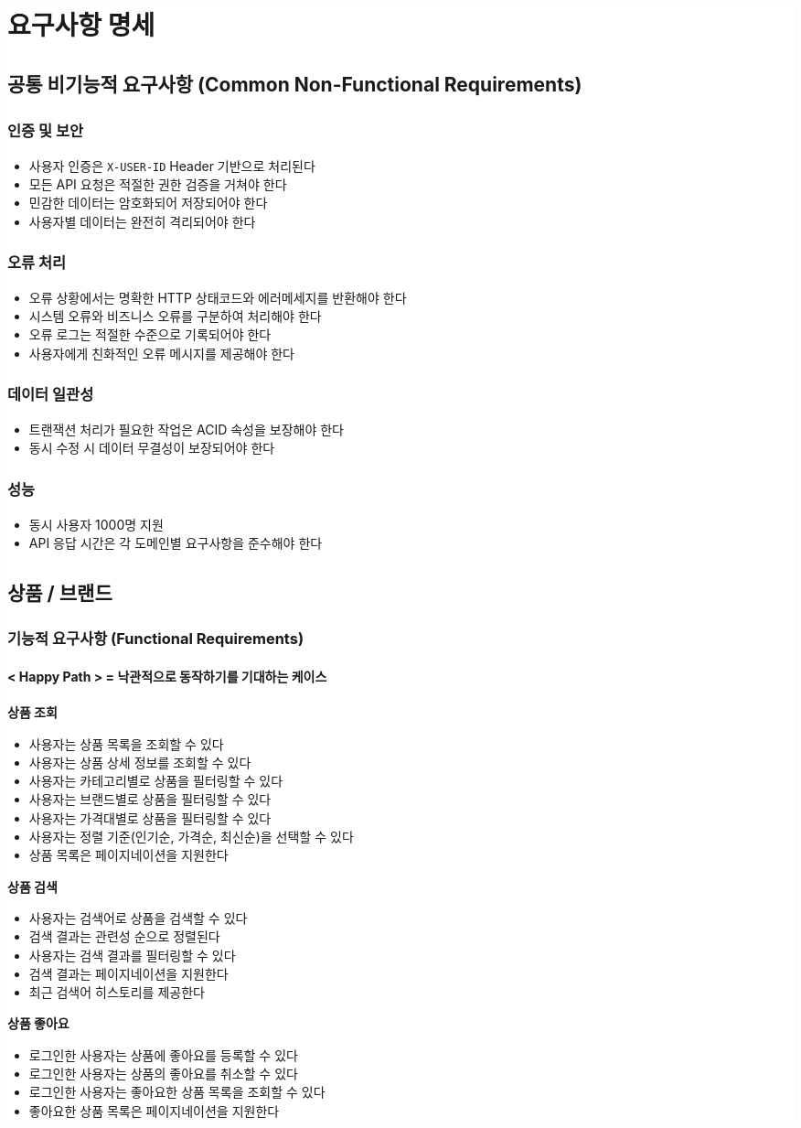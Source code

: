 # 요구사항 명세

## 공통 비기능적 요구사항 (Common Non-Functional Requirements)

### 인증 및 보안
- 사용자 인증은 `X-USER-ID` Header 기반으로 처리된다
- 모든 API 요청은 적절한 권한 검증을 거쳐야 한다
- 민감한 데이터는 암호화되어 저장되어야 한다
- 사용자별 데이터는 완전히 격리되어야 한다

### 오류 처리
- 오류 상황에서는 명확한 HTTP 상태코드와 에러메세지를 반환해야 한다
- 시스템 오류와 비즈니스 오류를 구분하여 처리해야 한다
- 오류 로그는 적절한 수준으로 기록되어야 한다
- 사용자에게 친화적인 오류 메시지를 제공해야 한다

### 데이터 일관성
- 트랜잭션 처리가 필요한 작업은 ACID 속성을 보장해야 한다
- 동시 수정 시 데이터 무결성이 보장되어야 한다

### 성능
- 동시 사용자 1000명 지원
- API 응답 시간은 각 도메인별 요구사항을 준수해야 한다

## 상품 / 브랜드

### 기능적 요구사항 (Functional Requirements)

#### < Happy Path > = 낙관적으로 동작하기를 기대하는 케이스

**상품 조회**
- 사용자는 상품 목록을 조회할 수 있다
- 사용자는 상품 상세 정보를 조회할 수 있다
- 사용자는 카테고리별로 상품을 필터링할 수 있다
- 사용자는 브랜드별로 상품을 필터링할 수 있다
- 사용자는 가격대별로 상품을 필터링할 수 있다
- 사용자는 정렬 기준(인기순, 가격순, 최신순)을 선택할 수 있다
- 상품 목록은 페이지네이션을 지원한다

**상품 검색**
- 사용자는 검색어로 상품을 검색할 수 있다
- 검색 결과는 관련성 순으로 정렬된다
- 사용자는 검색 결과를 필터링할 수 있다
- 검색 결과는 페이지네이션을 지원한다
- 최근 검색어 히스토리를 제공한다

**상품 좋아요**
- 로그인한 사용자는 상품에 좋아요를 등록할 수 있다
- 로그인한 사용자는 상품의 좋아요를 취소할 수 있다
- 로그인한 사용자는 좋아요한 상품 목록을 조회할 수 있다
- 좋아요한 상품 목록은 페이지네이션을 지원한다
